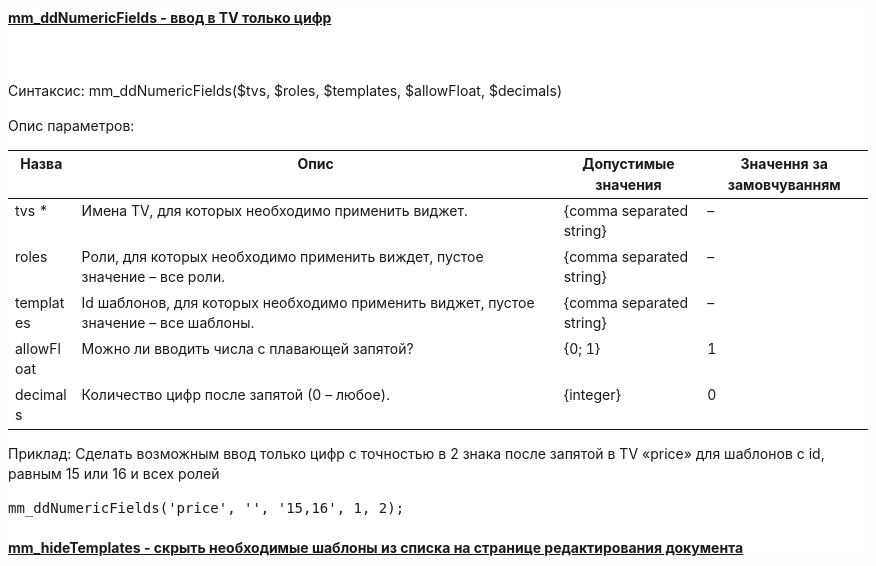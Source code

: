 <h4 class="panel-title"><a id="314"></a><a class="accordion-toggle collapsed" data-toggle="collapse" data-parent="#accordion" href="#collapse314"><span class="text-bold">mm_ddNumericFields</span> - ввод в TV только цифр</a></h4>
</div>
<div id="collapse314" class="panel-collapse collapse">
<div class="panel-body">
<p><a class="fancybox" href=""><img class="img-thumbnail h140" src="" alt=""></a></p>
<p><span class="text-bold">Синтаксис:</span> mm_ddNumericFields($tvs, $roles, $templates, $allowFloat, $decimals)</p>
<p><span class="text-bold">Опис параметров:</span></p>
<div class="flip-scroll">
<table class="table table-bordered table-vcenter flip-content">
<thead class="flip-content bordered-palegreen">
<tr><th>Назва</th><th>Опис</th><th>Допустимые значения</th><th>Значення за замовчуванням</th></tr>
</thead>
<tbody>
<tr>
<td class="em">tvs <span class="help">*<span class="helpPopup"></span></span></td>
<td colspan="1">Имена TV, для которых необходимо применить виджет.</td>
<td>{comma separated string}</td>
<td>–</td>
</tr>
<tr>
<td>roles</td>
<td colspan="1">Роли, для которых необходимо применить виждет, пустое значение –&nbsp;все роли.</td>
<td>{comma separated string}</td>
<td>–</td>
</tr>
<tr>
<td>templates</td>
<td colspan="1">Id шаблонов, для которых необходимо применить виджет, пустое значение – все шаблоны.</td>
<td>{comma separated string}</td>
<td>–</td>
</tr>
<tr>
<td>allowFloat</td>
<td colspan="1">Можно ли вводить числа с плавающей запятой?</td>
<td>{0; 1}</td>
<td>1</td>
</tr>
<tr>
<td>decimals</td>
<td colspan="1">Количество цифр после запятой (0 –&nbsp;любое).</td>
<td>{integer}</td>
<td>0</td>
</tr>
</tbody>
</table>
</div>
<p><span class="text-bold">Приклад:</span> Сделать возможным ввод только цифр с точностью в 2 знака после запятой в TV «price» для шаблонов c id, равным 15 или 16 и всех ролей</p>
<pre class="brush: html;">mm_ddNumericFields('price', '', '15,16', 1, 2);</pre>
</div>
</div>
</div>
<div class="panel panel-default">
<div class="panel-heading">
<h4 class="panel-title"><a id="315"></a><a class="accordion-toggle collapsed" data-toggle="collapse" data-parent="#accordion" href="#collapse315"><span class="text-bold">mm_hideTemplates</span> - скрыть необходимые шаблоны из списка на странице редактирования документа</a></h4>
</div>
